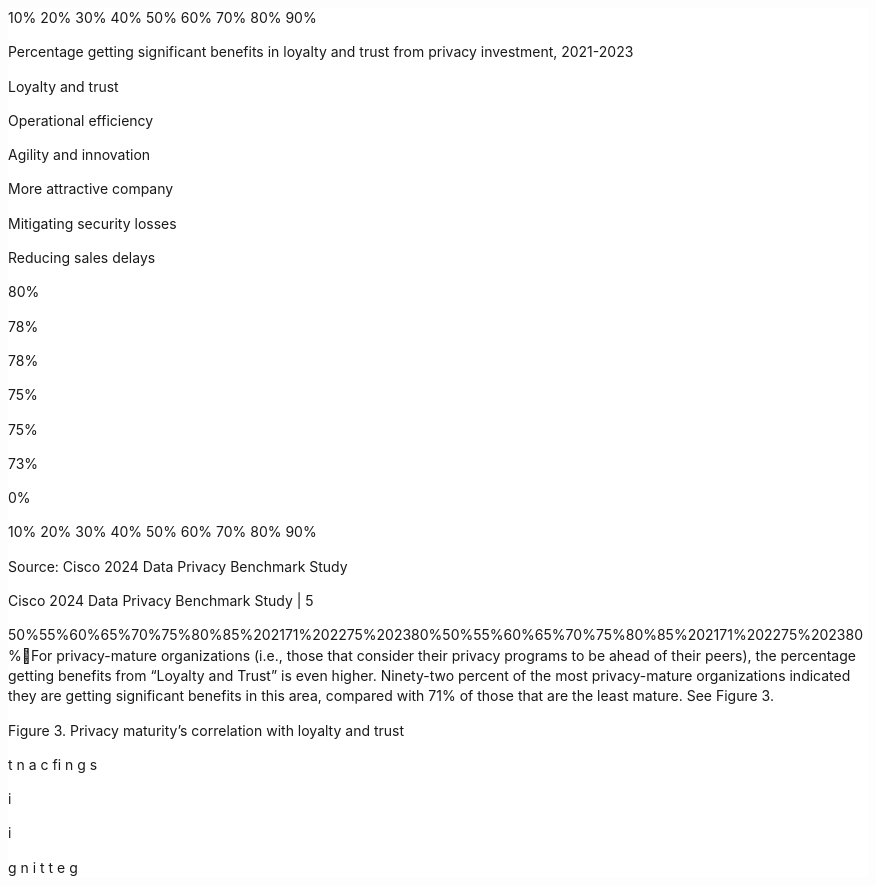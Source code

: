10% 20% 30% 40% 50% 60% 70% 80% 90%

Percentage getting significant benefits in loyalty and trust from 
privacy investment, 2021\-2023

Loyalty and trust

Operational efficiency

Agility and innovation

More attractive company

Mitigating security losses

Reducing sales delays

80%

78%

78%

75%

75%

73%

0%

10% 20% 30% 40% 50% 60% 70% 80% 90%

Source: Cisco 2024 Data Privacy Benchmark Study

Cisco 2024 Data Privacy Benchmark Study \| 5 

50%55%60%65%70%75%80%85%202171%202275%202380%50%55%60%65%70%75%80%85%202171%202275%202380%For privacy\-mature organizations (i.e., those that consider their privacy programs to be ahead of 
their peers), the percentage getting benefits from “Loyalty and Trust” is even higher. Ninety\-two 
percent of the most privacy\-mature organizations indicated they are getting significant benefits 
in this area, compared with 71% of those that are the least mature. See Figure 3\. 

Figure 3\. Privacy maturity’s correlation with 
loyalty and trust

t
n
a
c
fi
n
g
s

i

i

g
n
i
t
t
e
g
